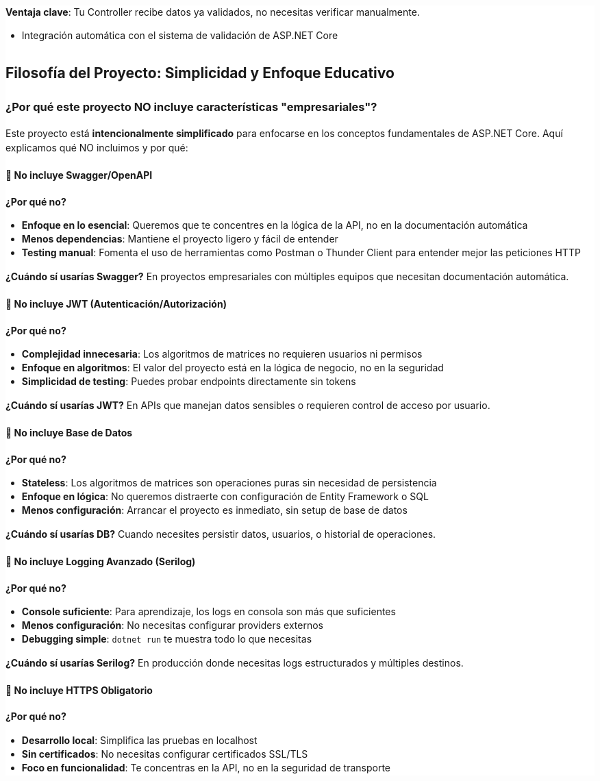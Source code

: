 **Ventaja clave**: Tu Controller recibe datos ya validados, no necesitas verificar manualmente.
- Integración automática con el sistema de validación de ASP.NET Core

## Filosofía del Proyecto: Simplicidad y Enfoque Educativo

### ¿Por qué este proyecto NO incluye características "empresariales"?

Este proyecto está **intencionalmente simplificado** para enfocarse en los conceptos fundamentales de ASP.NET Core. Aquí explicamos qué NO incluimos y por qué:

#### 🚫 **No incluye Swagger/OpenAPI**
**¿Por qué no?**
- **Enfoque en lo esencial**: Queremos que te concentres en la lógica de la API, no en la documentación automática
- **Menos dependencias**: Mantiene el proyecto ligero y fácil de entender
- **Testing manual**: Fomenta el uso de herramientas como Postman o Thunder Client para entender mejor las peticiones HTTP

**¿Cuándo sí usarías Swagger?** En proyectos empresariales con múltiples equipos que necesitan documentación automática.

#### 🚫 **No incluye JWT (Autenticación/Autorización)**
**¿Por qué no?**
- **Complejidad innecesaria**: Los algoritmos de matrices no requieren usuarios ni permisos
- **Enfoque en algoritmos**: El valor del proyecto está en la lógica de negocio, no en la seguridad
- **Simplicidad de testing**: Puedes probar endpoints directamente sin tokens

**¿Cuándo sí usarías JWT?** En APIs que manejan datos sensibles o requieren control de acceso por usuario.

#### 🚫 **No incluye Base de Datos**
**¿Por qué no?**
- **Stateless**: Los algoritmos de matrices son operaciones puras sin necesidad de persistencia
- **Enfoque en lógica**: No queremos distraerte con configuración de Entity Framework o SQL
- **Menos configuración**: Arrancar el proyecto es inmediato, sin setup de base de datos

**¿Cuándo sí usarías DB?** Cuando necesites persistir datos, usuarios, o historial de operaciones.

#### 🚫 **No incluye Logging Avanzado (Serilog)**
**¿Por qué no?**
- **Console suficiente**: Para aprendizaje, los logs en consola son más que suficientes
- **Menos configuración**: No necesitas configurar providers externos
- **Debugging simple**: `dotnet run` te muestra todo lo que necesitas

**¿Cuándo sí usarías Serilog?** En producción donde necesitas logs estructurados y múltiples destinos.

#### 🚫 **No incluye HTTPS Obligatorio**
**¿Por qué no?**
- **Desarrollo local**: Simplifica las pruebas en localhost
- **Sin certificados**: No necesitas configurar certificados SSL/TLS
- **Foco en funcionalidad**: Te concentras en la API, no en la seguridad de transporte
